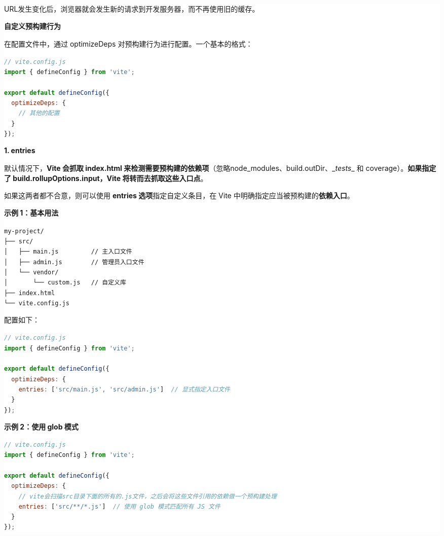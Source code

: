 URL发生变化后，浏览器就会发生新的请求到开发服务器，而不再使用旧的缓存。



**自定义预构建行为**

在配置文件中，通过 optimizeDeps 对预构建行为进行配置。一个基本的格式：

```js
// vite.config.js
import { defineConfig } from 'vite';

export default defineConfig({
  optimizeDeps: {
    // 其他的配置
  }
});
```



**1. entries**

默认情况下，**Vite 会抓取 index.html 来检测需要预构建的依赖项**（忽略node_modules、build.outDir、\__tests__ 和 coverage）。**如果指定了 build.rollupOptions.input，Vite 将转而去抓取这些入口点**。

如果这两者都不合意，则可以使用 **entries 选项**指定自定义条目，在 Vite 中明确指定应当被预构建的**依赖入口**。

**示例 1：基本用法**

```
my-project/
├── src/
│   ├── main.js         // 主入口文件
│   ├── admin.js        // 管理员入口文件
│   └── vendor/
│       └── custom.js   // 自定义库
├── index.html
└── vite.config.js
```

配置如下：

```js
// vite.config.js
import { defineConfig } from 'vite';

export default defineConfig({
  optimizeDeps: {
    entries: ['src/main.js', 'src/admin.js']  // 显式指定入口文件
  }
});
```

**示例 2：使用 glob 模式**

```js
// vite.config.js
import { defineConfig } from 'vite';

export default defineConfig({
  optimizeDeps: {
    // vite会扫描src目录下面的所有的.js文件，之后会将这些文件引用的依赖做一个预构建处理
    entries: ['src/**/*.js']  // 使用 glob 模式匹配所有 JS 文件
  }
});
```
